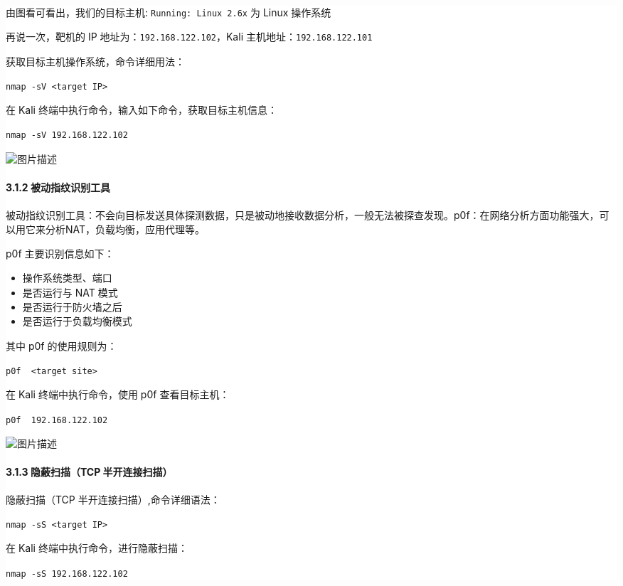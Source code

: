 由图看可看出，我们的目标主机: `Running: Linux 2.6x` 为 Linux 操作系统

再说一次，靶机的 IP 地址为：`192.168.122.102`，Kali 主机地址：`192.168.122.101`


获取目标主机操作系统，命令详细用法：

```
nmap -sV <target IP>

```
在 Kali 终端中执行命令，输入如下命令，获取目标主机信息：

```
nmap -sV 192.168.122.102
```

![图片描述](https://dn-simplecloud.shiyanlou.com/uid/212008/1483494917994.png-wm)



#### 3.1.2 被动指纹识别工具

被动指纹识别工具：不会向目标发送具体探测数据，只是被动地接收数据分析，一般无法被探查发现。p0f：在网络分析方面功能强大，可以用它来分析NAT，负载均衡，应用代理等。

p0f 主要识别信息如下：

- 操作系统类型、端口
- 是否运行与 NAT 模式
- 是否运行于防火墙之后
- 是否运行于负载均衡模式

其中 p0f 的使用规则为：

```
p0f  <target site>

```
在 Kali 终端中执行命令，使用 p0f 查看目标主机：

```
p0f  192.168.122.102
```

![图片描述](https://dn-simplecloud.shiyanlou.com/uid/212008/1483495301642.png-wm)


#### 3.1.3 隐蔽扫描（TCP 半开连接扫描）

隐蔽扫描（TCP 半开连接扫描）,命令详细语法：

```
nmap -sS <target IP>  

```
在 Kali 终端中执行命令，进行隐蔽扫描：

```
nmap -sS 192.168.122.102
```
